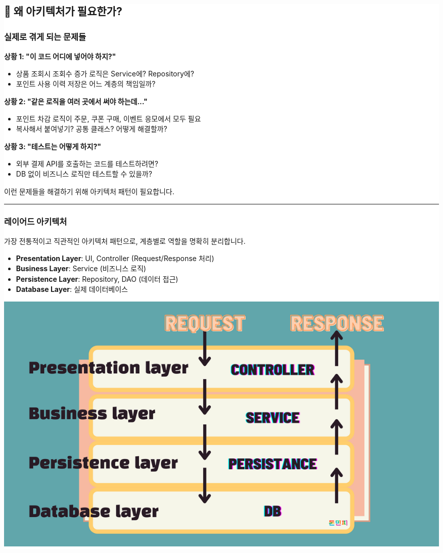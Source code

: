 </aside>

## **🤔 왜 아키텍처가 필요한가?**

### **실제로 겪게 되는 문제들**

**상황 1: "이 코드 어디에 넣어야 하지?"**

- 상품 조회시 조회수 증가 로직은 Service에? Repository에?
- 포인트 사용 이력 저장은 어느 계층의 책임일까?

**상황 2: "같은 로직을 여러 곳에서 써야 하는데..."**

- 포인트 차감 로직이 주문, 쿠폰 구매, 이벤트 응모에서 모두 필요
- 복사해서 붙여넣기? 공통 클래스? 어떻게 해결할까?

**상황 3: "테스트는 어떻게 하지?"**

- 외부 결제 API를 호출하는 코드를 테스트하려면?
- DB 없이 비즈니스 로직만 테스트할 수 있을까?

이런 문제들을 해결하기 위해 아키텍처 패턴이 필요합니다.

---

### 레이어드 아키텍처

가장 전통적이고 직관적인 아키텍처 패턴으로, 계층별로 역할을 명확히 분리합니다.

- **Presentation Layer**: UI, Controller (Request/Response 처리)
- **Business Layer**: Service (비즈니스 로직)
- **Persistence Layer**: Repository, DAO (데이터 접근)
- **Database Layer**: 실제 데이터베이스

![Untitled](Untitled.png)
